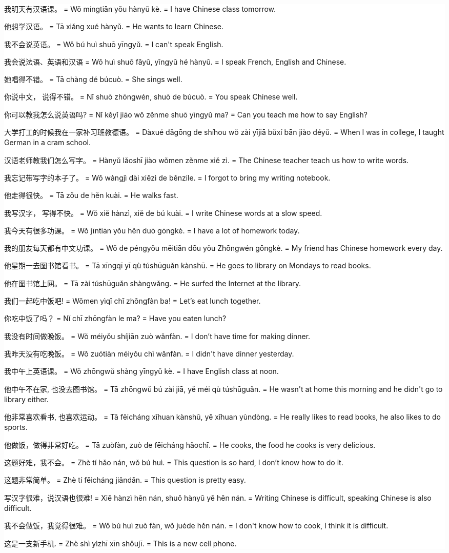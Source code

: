 我明天有汉语课。 = Wǒ míngtiān yǒu hànyǔ kè. = I have Chinese class tomorrow.

他想学汉语。 = Tā xiǎng xué hànyǔ. = He wants to learn Chinese.

我不会说英语。 = Wǒ bú huì shuō yīngyǔ. = I can't speak English.

我会说法语、英语和汉语 = Wǒ huì shuō fǎyǔ, yīngyǔ hé hànyǔ. = I speak French, English and Chinese.

她唱得不错。 = Tā chàng dé búcuò. = She sings well.

你说中文， 说得不错。 = Nǐ shuō zhōngwén, shuō de búcuò. = You speak Chinese well.

你可以教我怎么说英语吗? = Nǐ kěyǐ jiāo wǒ zěnme shuō yīngyǔ ma? = Can you teach me how to say English?

大学打工的时候我在一家补习班教德语。 = Dàxué dǎgōng de shíhou wǒ zài yījiā bǔxí bān jiào déyǔ. = When I was in college, I taught German in a cram school.

汉语老师教我们怎么写字。 = Hànyǔ lǎoshī jiào wǒmen zěnme xiě zì. = The Chinese teacher teach us how to write words.

我忘记带写字的本子了。 = Wǒ wàngjì dài xiězì de běnzile. = I forgot to bring my writing notebook.

他走得很快。 = Tā zǒu de hěn kuài. = He walks fast.

我写汉字， 写得不快。 = Wǒ xiě hànzì, xiě de bú kuài. = I write Chinese words at a slow speed.

我今天有很多功课。 = Wǒ jīntiān yǒu hěn duō gōngkè. = I have a lot of homework today.

我的朋友每天都有中文功课。 = Wǒ de péngyǒu měitiān dōu yǒu Zhōngwén gōngkè. = My friend has Chinese homework every day.

他星期一去图书馆看书。 = Tā xīngqī yī qù túshūguǎn kànshū. = He goes to library on Mondays to read books.

他在图书馆上网。 = Tā zài túshūguǎn shàngwǎng. = He surfed the Internet at the library.

我们一起吃中饭吧! = Wǒmen yìqǐ chī zhōngfàn ba! = Let’s eat lunch together.

你吃中饭了吗？ = Nǐ chī zhōngfàn le ma? = Have you eaten lunch?

我没有时间做晚饭。 = Wǒ méiyǒu shíjiān zuò wǎnfàn. = I don’t have time for making dinner.

我昨天没有吃晚饭。 = Wǒ zuótiān méiyǒu chī wǎnfàn. = I didn't have dinner yesterday.

我中午上英语课。 = Wǒ zhōngwǔ shàng yīngyǔ kè. = I have English class at noon.

他中午不在家, 也没去图书馆。 = Tā zhōngwǔ bú zài jiā, yě méi qù túshūguǎn. = He wasn't at home this morning and he didn't go to library either.

他非常喜欢看书, 也喜欢运动。 = Tā fēicháng xǐhuan kànshū, yě xǐhuan yùndòng. = He really likes to read books, he also likes to do sports.

他做饭，做得非常好吃。 = Tā zuòfàn, zuò de fēicháng hǎochī. = He cooks, the food he cooks is very delicious.

这题好难，我不会。 = Zhè tí hǎo nán, wǒ bú huì. = This question is so hard, I don’t know how to do it.

这题非常简单。 = Zhè tí fēicháng jiǎndān. = This question is pretty easy.

写汉字很难，说汉语也很难! = Xiě hànzì hěn nán, shuō hànyǔ yě hěn nán. = Writing Chinese is difficult, speaking Chinese is also difficult.

我不会做饭，我觉得很难。 = Wǒ bú huì zuò fàn, wǒ juéde hěn nán. = I don't know how to cook, I think it is difficult.

这是一支新手机. = Zhè shì yìzhī xīn shǒujī. = This is a new cell phone.
